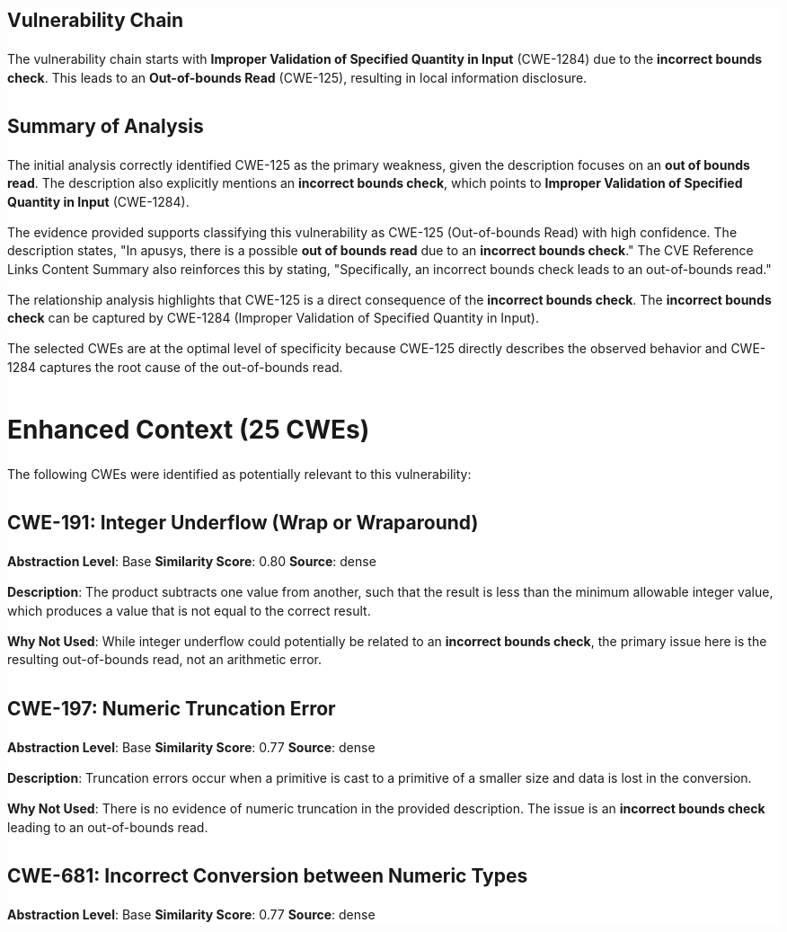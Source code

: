 ## Vulnerability Chain
The vulnerability chain starts with **Improper Validation of Specified Quantity in Input** (CWE-1284) due to the **incorrect bounds check**. This leads to an **Out-of-bounds Read** (CWE-125), resulting in local information disclosure.

## Summary of Analysis
The initial analysis correctly identified CWE-125 as the primary weakness, given the description focuses on an **out of bounds read**. The description also explicitly mentions an **incorrect bounds check**, which points to **Improper Validation of Specified Quantity in Input** (CWE-1284).

The evidence provided supports classifying this vulnerability as CWE-125 (Out-of-bounds Read) with high confidence. The description states, "In apusys, there is a possible **out of bounds read** due to an **incorrect bounds check**." The CVE Reference Links Content Summary also reinforces this by stating, "Specifically, an incorrect bounds check leads to an out-of-bounds read."

The relationship analysis highlights that CWE-125 is a direct consequence of the **incorrect bounds check**. The **incorrect bounds check** can be captured by CWE-1284 (Improper Validation of Specified Quantity in Input).

The selected CWEs are at the optimal level of specificity because CWE-125 directly describes the observed behavior and CWE-1284 captures the root cause of the out-of-bounds read.
# Enhanced Context (25 CWEs)
The following CWEs were identified as potentially relevant to this vulnerability:

## CWE-191: Integer Underflow (Wrap or Wraparound)
**Abstraction Level**: Base
**Similarity Score**: 0.80
**Source**: dense

**Description**:
The product subtracts one value from another, such that the result is less than the minimum allowable integer value, which produces a value that is not equal to the correct result.

**Why Not Used**: While integer underflow could potentially be related to an **incorrect bounds check**, the primary issue here is the resulting out-of-bounds read, not an arithmetic error.

## CWE-197: Numeric Truncation Error
**Abstraction Level**: Base
**Similarity Score**: 0.77
**Source**: dense

**Description**:
Truncation errors occur when a primitive is cast to a primitive of a smaller size and data is lost in the conversion.

**Why Not Used**: There is no evidence of numeric truncation in the provided description. The issue is an **incorrect bounds check** leading to an out-of-bounds read.

## CWE-681: Incorrect Conversion between Numeric Types
**Abstraction Level**: Base
**Similarity Score**: 0.77
**Source**: dense
